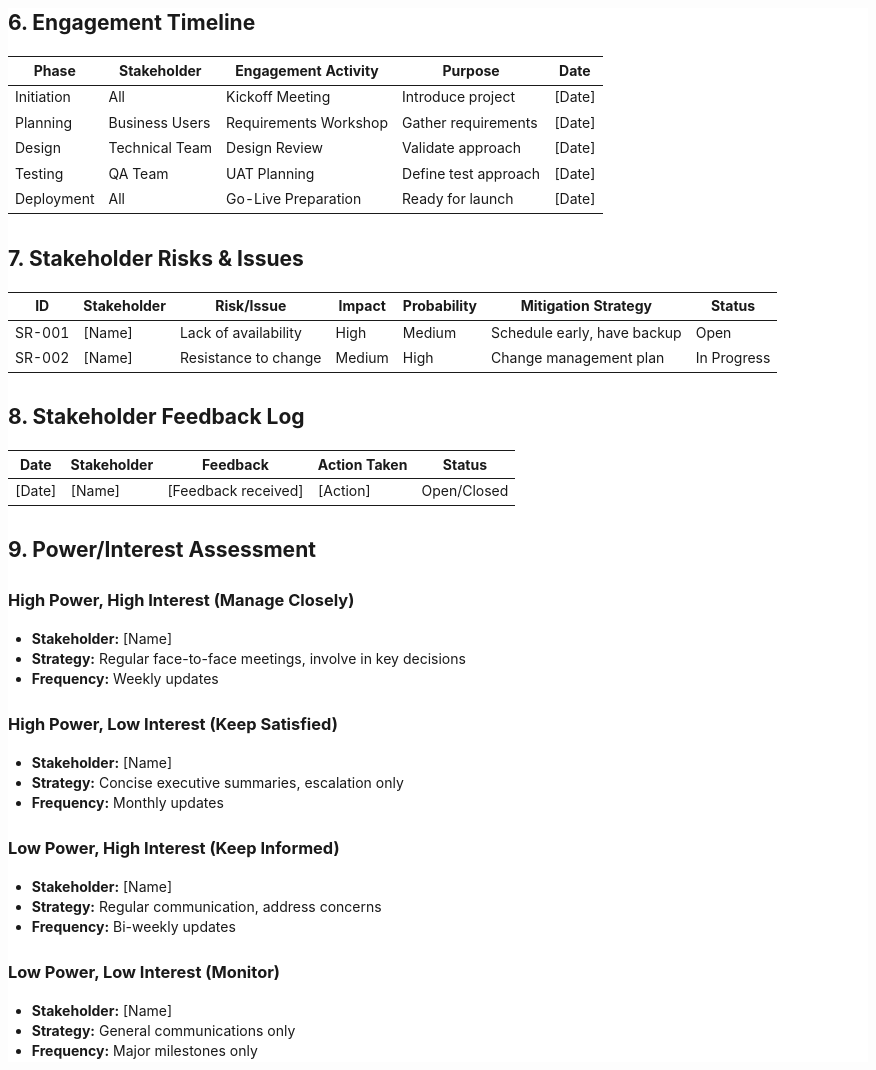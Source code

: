 ## 6. Engagement Timeline

| Phase | Stakeholder | Engagement Activity | Purpose | Date |
|-------|-------------|-------------------|---------|------|
| Initiation | All | Kickoff Meeting | Introduce project | [Date] |
| Planning | Business Users | Requirements Workshop | Gather requirements | [Date] |
| Design | Technical Team | Design Review | Validate approach | [Date] |
| Testing | QA Team | UAT Planning | Define test approach | [Date] |
| Deployment | All | Go-Live Preparation | Ready for launch | [Date] |

## 7. Stakeholder Risks & Issues

| ID | Stakeholder | Risk/Issue | Impact | Probability | Mitigation Strategy | Status |
|----|-------------|------------|--------|-------------|-------------------|--------|
| SR-001 | [Name] | Lack of availability | High | Medium | Schedule early, have backup | Open |
| SR-002 | [Name] | Resistance to change | Medium | High | Change management plan | In Progress |

## 8. Stakeholder Feedback Log

| Date | Stakeholder | Feedback | Action Taken | Status |
|------|-------------|----------|--------------|--------|
| [Date] | [Name] | [Feedback received] | [Action] | Open/Closed |

## 9. Power/Interest Assessment

### High Power, High Interest (Manage Closely)
- **Stakeholder:** [Name]
- **Strategy:** Regular face-to-face meetings, involve in key decisions
- **Frequency:** Weekly updates

### High Power, Low Interest (Keep Satisfied)
- **Stakeholder:** [Name]
- **Strategy:** Concise executive summaries, escalation only
- **Frequency:** Monthly updates

### Low Power, High Interest (Keep Informed)
- **Stakeholder:** [Name]
- **Strategy:** Regular communication, address concerns
- **Frequency:** Bi-weekly updates

### Low Power, Low Interest (Monitor)
- **Stakeholder:** [Name]
- **Strategy:** General communications only
- **Frequency:** Major milestones only
